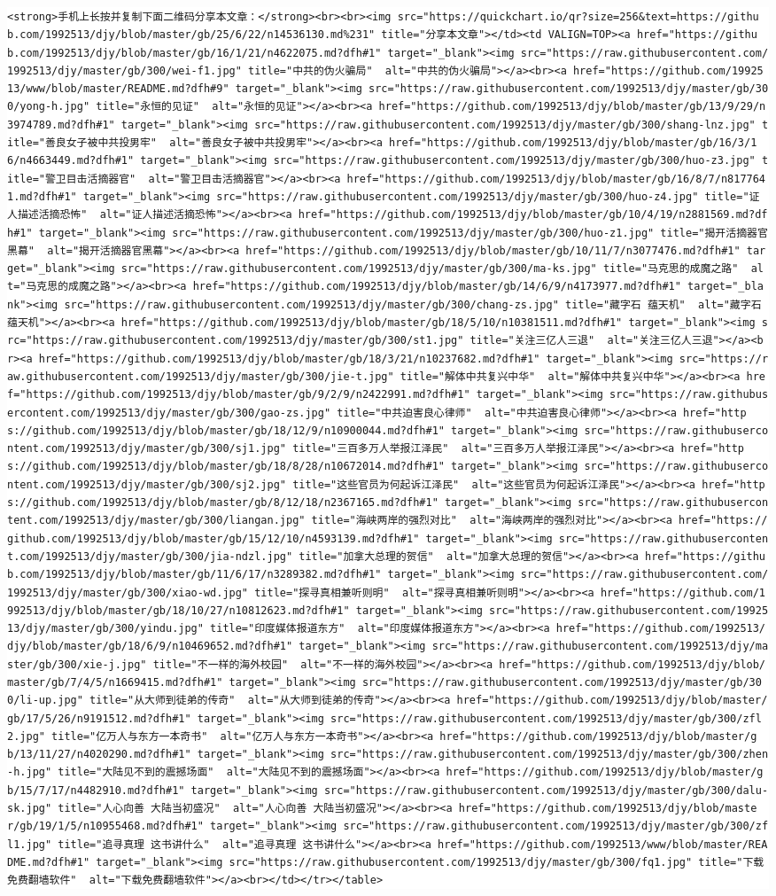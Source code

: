 ```
<strong>手机上长按并复制下面二维码分享本文章：</strong><br><br><img src="https://quickchart.io/qr?size=256&text=https://github.com/1992513/djy/blob/master/gb/25/6/22/n14536130.md%231" title="分享本文章"></td><td VALIGN=TOP><a href="https://github.com/1992513/djy/blob/master/gb/16/1/21/n4622075.md?dfh#1" target="_blank"><img src="https://raw.githubusercontent.com/1992513/djy/master/gb/300/wei-f1.jpg" title="中共的伪火骗局"  alt="中共的伪火骗局"></a><br><a href="https://github.com/1992513/www/blob/master/README.md?dfh#9" target="_blank"><img src="https://raw.githubusercontent.com/1992513/djy/master/gb/300/yong-h.jpg" title="永恒的见证"  alt="永恒的见证"></a><br><a href="https://github.com/1992513/djy/blob/master/gb/13/9/29/n3974789.md?dfh#1" target="_blank"><img src="https://raw.githubusercontent.com/1992513/djy/master/gb/300/shang-lnz.jpg" title="善良女子被中共投男牢"  alt="善良女子被中共投男牢"></a><br><a href="https://github.com/1992513/djy/blob/master/gb/16/3/16/n4663449.md?dfh#1" target="_blank"><img src="https://raw.githubusercontent.com/1992513/djy/master/gb/300/huo-z3.jpg" title="警卫目击活摘器官"  alt="警卫目击活摘器官"></a><br><a href="https://github.com/1992513/djy/blob/master/gb/16/8/7/n8177641.md?dfh#1" target="_blank"><img src="https://raw.githubusercontent.com/1992513/djy/master/gb/300/huo-z4.jpg" title="证人描述活摘恐怖"  alt="证人描述活摘恐怖"></a><br><a href="https://github.com/1992513/djy/blob/master/gb/10/4/19/n2881569.md?dfh#1" target="_blank"><img src="https://raw.githubusercontent.com/1992513/djy/master/gb/300/huo-z1.jpg" title="揭开活摘器官黑幕"  alt="揭开活摘器官黑幕"></a><br><a href="https://github.com/1992513/djy/blob/master/gb/10/11/7/n3077476.md?dfh#1" target="_blank"><img src="https://raw.githubusercontent.com/1992513/djy/master/gb/300/ma-ks.jpg" title="马克思的成魔之路"  alt="马克思的成魔之路"></a><br><a href="https://github.com/1992513/djy/blob/master/gb/14/6/9/n4173977.md?dfh#1" target="_blank"><img src="https://raw.githubusercontent.com/1992513/djy/master/gb/300/chang-zs.jpg" title="藏字石 蕴天机"  alt="藏字石 蕴天机"></a><br><a href="https://github.com/1992513/djy/blob/master/gb/18/5/10/n10381511.md?dfh#1" target="_blank"><img src="https://raw.githubusercontent.com/1992513/djy/master/gb/300/st1.jpg" title="关注三亿人三退"  alt="关注三亿人三退"></a><br><a href="https://github.com/1992513/djy/blob/master/gb/18/3/21/n10237682.md?dfh#1" target="_blank"><img src="https://raw.githubusercontent.com/1992513/djy/master/gb/300/jie-t.jpg" title="解体中共复兴中华"  alt="解体中共复兴中华"></a><br><a href="https://github.com/1992513/djy/blob/master/gb/9/2/9/n2422991.md?dfh#1" target="_blank"><img src="https://raw.githubusercontent.com/1992513/djy/master/gb/300/gao-zs.jpg" title="中共迫害良心律师"  alt="中共迫害良心律师"></a><br><a href="https://github.com/1992513/djy/blob/master/gb/18/12/9/n10900044.md?dfh#1" target="_blank"><img src="https://raw.githubusercontent.com/1992513/djy/master/gb/300/sj1.jpg" title="三百多万人举报江泽民"  alt="三百多万人举报江泽民"></a><br><a href="https://github.com/1992513/djy/blob/master/gb/18/8/28/n10672014.md?dfh#1" target="_blank"><img src="https://raw.githubusercontent.com/1992513/djy/master/gb/300/sj2.jpg" title="这些官员为何起诉江泽民"  alt="这些官员为何起诉江泽民"></a><br><a href="https://github.com/1992513/djy/blob/master/gb/8/12/18/n2367165.md?dfh#1" target="_blank"><img src="https://raw.githubusercontent.com/1992513/djy/master/gb/300/liangan.jpg" title="海峡两岸的强烈对比"  alt="海峡两岸的强烈对比"></a><br><a href="https://github.com/1992513/djy/blob/master/gb/15/12/10/n4593139.md?dfh#1" target="_blank"><img src="https://raw.githubusercontent.com/1992513/djy/master/gb/300/jia-ndzl.jpg" title="加拿大总理的贺信"  alt="加拿大总理的贺信"></a><br><a href="https://github.com/1992513/djy/blob/master/gb/11/6/17/n3289382.md?dfh#1" target="_blank"><img src="https://raw.githubusercontent.com/1992513/djy/master/gb/300/xiao-wd.jpg" title="探寻真相兼听则明"  alt="探寻真相兼听则明"></a><br><a href="https://github.com/1992513/djy/blob/master/gb/18/10/27/n10812623.md?dfh#1" target="_blank"><img src="https://raw.githubusercontent.com/1992513/djy/master/gb/300/yindu.jpg" title="印度媒体报道东方"  alt="印度媒体报道东方"></a><br><a href="https://github.com/1992513/djy/blob/master/gb/18/6/9/n10469652.md?dfh#1" target="_blank"><img src="https://raw.githubusercontent.com/1992513/djy/master/gb/300/xie-j.jpg" title="不一样的海外校园"  alt="不一样的海外校园"></a><br><a href="https://github.com/1992513/djy/blob/master/gb/7/4/5/n1669415.md?dfh#1" target="_blank"><img src="https://raw.githubusercontent.com/1992513/djy/master/gb/300/li-up.jpg" title="从大师到徒弟的传奇"  alt="从大师到徒弟的传奇"></a><br><a href="https://github.com/1992513/djy/blob/master/gb/17/5/26/n9191512.md?dfh#1" target="_blank"><img src="https://raw.githubusercontent.com/1992513/djy/master/gb/300/zfl2.jpg" title="亿万人与东方一本奇书"  alt="亿万人与东方一本奇书"></a><br><a href="https://github.com/1992513/djy/blob/master/gb/13/11/27/n4020290.md?dfh#1" target="_blank"><img src="https://raw.githubusercontent.com/1992513/djy/master/gb/300/zhen-h.jpg" title="大陆见不到的震撼场面"  alt="大陆见不到的震撼场面"></a><br><a href="https://github.com/1992513/djy/blob/master/gb/15/7/17/n4482910.md?dfh#1" target="_blank"><img src="https://raw.githubusercontent.com/1992513/djy/master/gb/300/dalu-sk.jpg" title="人心向善 大陆当初盛况"  alt="人心向善 大陆当初盛况"></a><br><a href="https://github.com/1992513/djy/blob/master/gb/19/1/5/n10955468.md?dfh#1" target="_blank"><img src="https://raw.githubusercontent.com/1992513/djy/master/gb/300/zfl1.jpg" title="追寻真理 这书讲什么"  alt="追寻真理 这书讲什么"></a><br><a href="https://github.com/1992513/www/blob/master/README.md?dfh#1" target="_blank"><img src="https://raw.githubusercontent.com/1992513/djy/master/gb/300/fq1.jpg" title="下载免费翻墙软件"  alt="下载免费翻墙软件"></a><br></td></tr></table>
